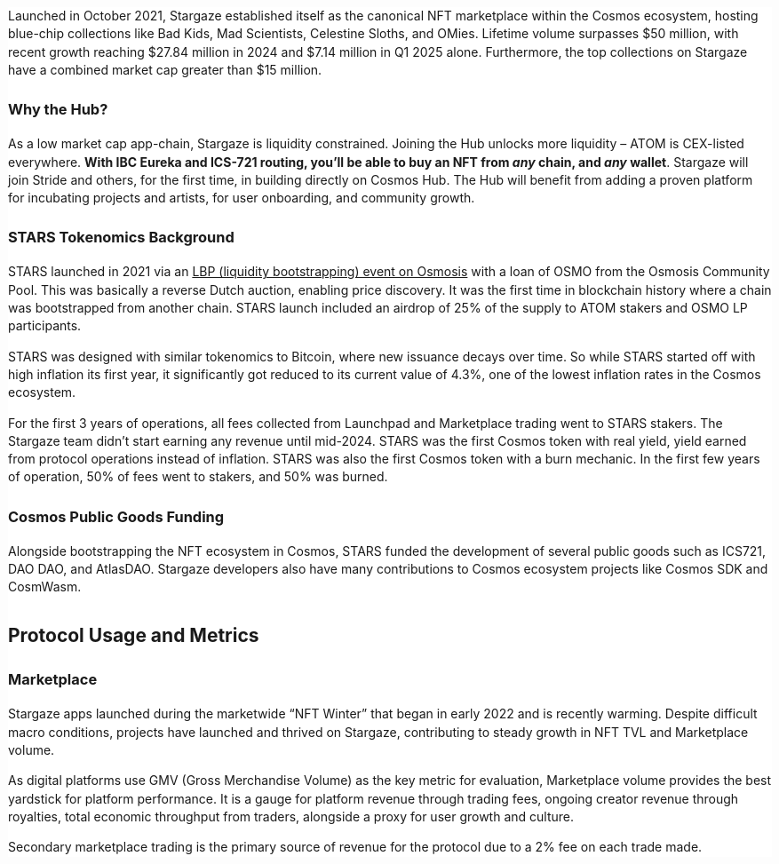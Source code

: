 Launched in October 2021, Stargaze established itself as the canonical NFT marketplace within the Cosmos ecosystem, hosting blue-chip collections like Bad Kids, Mad Scientists, Celestine Sloths, and OMies. Lifetime volume surpasses $50 million, with recent growth reaching $27.84 million in 2024 and $7.14 million in Q1 2025 alone. Furthermore, the top collections on Stargaze have a combined market cap greater than $15 million.

### Why the Hub?

As a low market cap app-chain, Stargaze is liquidity constrained. Joining the Hub unlocks more liquidity – ATOM is CEX-listed everywhere. **With IBC Eureka and ICS-721 routing, you’ll be able to buy an NFT from *any* chain, and *any* wallet**. Stargaze will join Stride and others, for the first time, in building directly on Cosmos Hub. The Hub will benefit from adding a proven platform for incubating projects and artists, for user onboarding, and community growth.

### STARS Tokenomics Background

STARS launched in 2021 via an [LBP (liquidity bootstrapping) event on Osmosis](https://mirror.xyz/stargazezone.eth/-172_c35aoXiSYqv_glwlZpI6hSaW980DrT3rB6FazA) with a loan of OSMO from the Osmosis Community Pool. This was basically a reverse Dutch auction, enabling price discovery. It was the first time in blockchain history where a chain was bootstrapped from another chain. STARS launch included an airdrop of 25% of the supply to ATOM stakers and OSMO LP participants.

STARS was designed with similar tokenomics to Bitcoin, where new issuance decays over time. So while STARS started off with high inflation its first year, it significantly got reduced to its current value of 4.3%, one of the lowest inflation rates in the Cosmos ecosystem. 

For the first 3 years of operations, all fees collected from Launchpad and Marketplace trading went to STARS stakers. The Stargaze team didn’t start earning any revenue until mid-2024. STARS was the first Cosmos token with real yield, yield earned from protocol operations instead of inflation. STARS was also the first Cosmos token with a burn mechanic. In the first few years of operation, 50% of fees went to stakers, and 50% was burned. 

### Cosmos Public Goods Funding

Alongside bootstrapping the NFT ecosystem in Cosmos, STARS funded the development of several public goods such as ICS721, DAO DAO, and AtlasDAO. Stargaze developers also have many contributions to Cosmos ecosystem projects like Cosmos SDK and CosmWasm.

## Protocol Usage and Metrics

### Marketplace

Stargaze apps launched during the marketwide “NFT Winter” that began in early 2022 and is recently warming. Despite difficult macro conditions, projects have launched and thrived on Stargaze, contributing to steady growth in NFT TVL and Marketplace volume.

As digital platforms use GMV (Gross Merchandise Volume) as the key metric for evaluation, Marketplace volume provides the best yardstick for platform performance. It is a gauge for platform revenue through trading fees, ongoing creator revenue through royalties, total economic throughput from traders, alongside a proxy for user growth and culture.

Secondary marketplace trading is the primary source of revenue for the protocol due to a 2% fee on each trade made.
